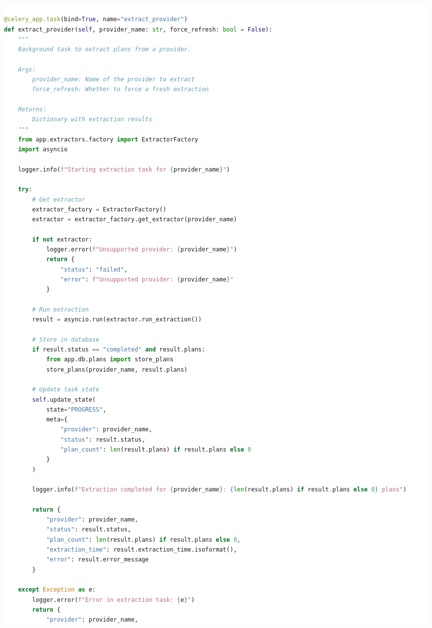 ```python

@celery_app.task(bind=True, name="extract_provider")
def extract_provider(self, provider_name: str, force_refresh: bool = False):
    """
    Background task to extract plans from a provider.
    
    Args:
        provider_name: Name of the provider to extract
        force_refresh: Whether to force a fresh extraction
    
    Returns:
        Dictionary with extraction results
    """
    from app.extractors.factory import ExtractorFactory
    import asyncio
    
    logger.info(f"Starting extraction task for {provider_name}")
    
    try:
        # Get extractor
        extractor_factory = ExtractorFactory()
        extractor = extractor_factory.get_extractor(provider_name)
        
        if not extractor:
            logger.error(f"Unsupported provider: {provider_name}")
            return {
                "status": "failed",
                "error": f"Unsupported provider: {provider_name}"
            }
        
        # Run extraction
        result = asyncio.run(extractor.run_extraction())
        
        # Store in database
        if result.status == "completed" and result.plans:
            from app.db.plans import store_plans
            store_plans(provider_name, result.plans)
        
        # Update task state
        self.update_state(
            state="PROGRESS",
            meta={
                "provider": provider_name,
                "status": result.status,
                "plan_count": len(result.plans) if result.plans else 0
            }
        )
        
        logger.info(f"Extraction completed for {provider_name}: {len(result.plans) if result.plans else 0} plans")
        
        return {
            "provider": provider_name,
            "status": result.status,
            "plan_count": len(result.plans) if result.plans else 0,
            "extraction_time": result.extraction_time.isoformat(),
            "error": result.error_message
        }
        
    except Exception as e:
        logger.error(f"Error in extraction task: {e}")
        return {
            "provider": provider_name,
```